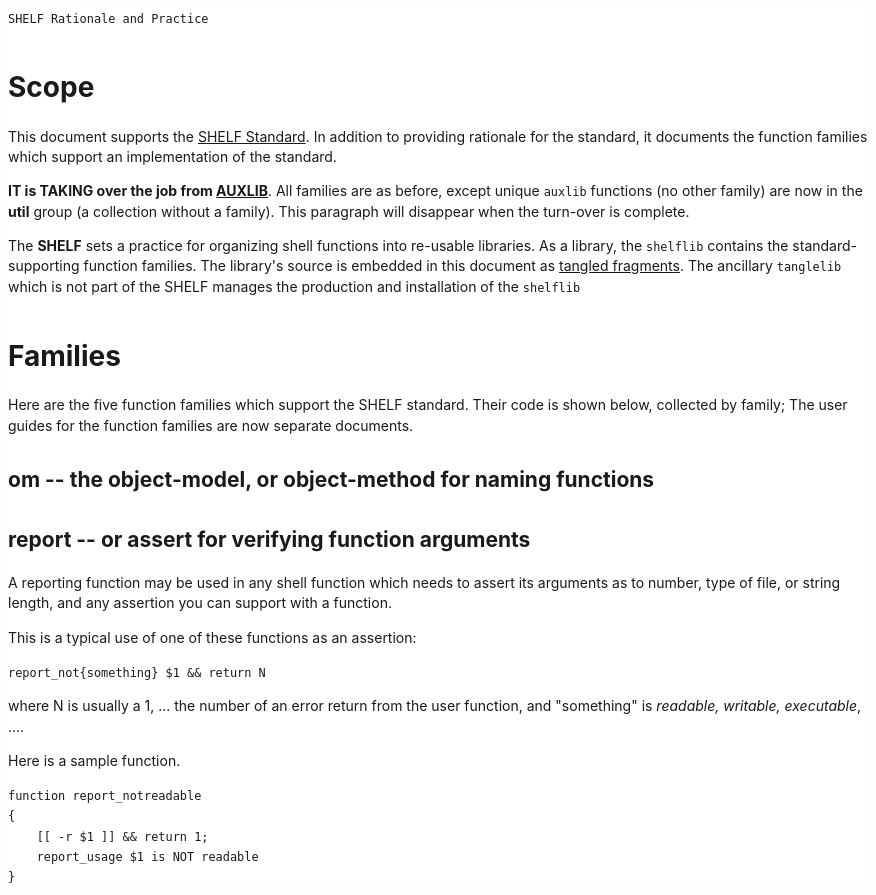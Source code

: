 ``` {.example}
SHELF Rationale and Practice
```

Scope
=====

This document supports the [SHELF Standard](./shelf.org). In addition to
providing rationale for the standard, it documents the function families
which support an implementation of the standard.

**IT is TAKING over the job from [AUXLIB](./auxlib.org)**. All families
are as before, except unique `auxlib` functions (no other family) are
now in the **util** group (a collection without a family). This
paragraph will disappear when the turn-over is complete.

The **SHELF** sets a practice for organizing shell functions into
re-usable libraries. As a library, the `shelflib` contains the
standard-supporting function families. The library's source is embedded
in this document as [tangled fragments](./tangle.org). The ancillary
`tanglelib` which is not part of the SHELF manages the production and
installation of the `shelflib`

Families
========

Here are the five function families which support the SHELF standard.
Their code is shown below, collected by family; The user guides for the
function families are now separate documents.

om -- the object-model, or object-method for naming functions
-------------------------------------------------------------

report -- or **assert** for verifying function arguments
--------------------------------------------------------

A reporting function may be used in any shell function which needs to
assert its arguments as to number, type of file, or string length, and
any assertion you can support with a function.

This is a typical use of one of these functions as an assertion:

``` {.example}
report_not{something} $1 && return N
```

where N is usually a 1, ... the number of an error return from the user
function, and "something" is *readable, writable, executable*, ....

Here is a sample function.

``` {.example}
function report_notreadable
{ 
    [[ -r $1 ]] && return 1;
    report_usage $1 is NOT readable
}
```
